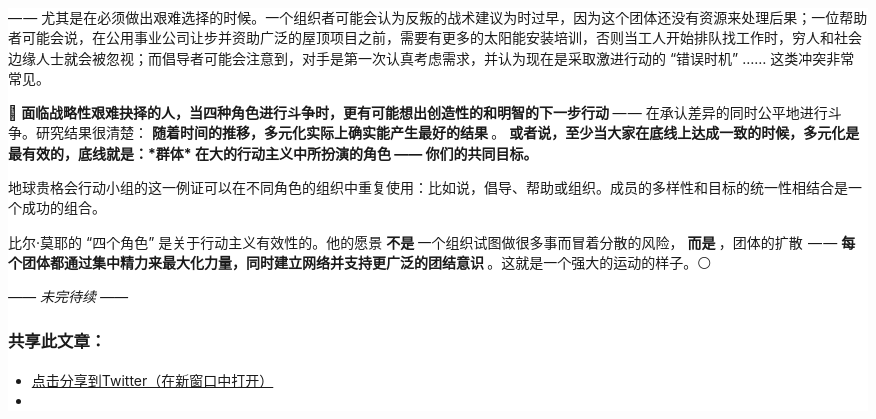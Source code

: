    — — 尤其是在必须做出艰难选择的时候。一个组织者可能会认为反叛的战术建议为时过早，因为这个团体还没有资源来处理后果；一位帮助者可能会说，在公用事业公司让步并资助广泛的屋顶项目之前，需要有更多的太阳能安装培训，否则当工人开始排队找工作时，穷人和社会边缘人士就会被忽视；而倡导者可能会注意到，对手是第一次认真考虑需求，并认为现在是采取激进行动的 “错误时机” …… 这类冲突非常常见。
  </p>
  <p class="graf graf--p">
   📌
   <strong class="markup--strong markup--p-strong">
    面临战略性艰难抉择的人，当四种角色进行斗争时，更有可能想出创造性的和明智的下一步行动
   </strong>
   — — 在承认差异的同时公平地进行斗争。研究结果很清楚：
   <strong class="markup--strong markup--p-strong">
    随着时间的推移，多元化实际上确实能产生最好的结果
   </strong>
   。
   <strong class="markup--strong markup--p-strong">
    或者说，至少当大家在底线上达成一致的时候，多元化是最有效的，底线就是：*群体* 在大的行动主义中所扮演的角色 —— 你们的共同目标。
   </strong>
  </p>
  <p class="graf graf--p">
   地球贵格会行动小组的这一例证可以在不同角色的组织中重复使用：比如说，倡导、帮助或组织。成员的多样性和目标的统一性相结合是一个成功的组合。
  </p>
  <p class="graf graf--p">
   比尔·莫耶的 “四个角色” 是关于行动主义有效性的。他的愿景
   <strong class="markup--strong markup--p-strong">
    不是
   </strong>
   一个组织试图做很多事而冒着分散的风险，
   <strong class="markup--strong markup--p-strong">
    而是
   </strong>
   ，团体的扩散  — —
   <strong class="markup--strong markup--p-strong">
    每个团体都通过集中精力来最大化力量，同时建立网络并支持更广泛的团结意识
   </strong>
   。这就是一个强大的运动的样子。⚪️
  </p>
  <p class="graf graf--p">
   <em class="markup--em markup--p-em">
    —— 未完待续 ——
   </em>
  </p>
  <div id="atatags-1611829871-60afb58ca24bf">
  </div>
  <div class="sharedaddy sd-sharing-enabled">
   <div class="robots-nocontent sd-block sd-social sd-social-icon sd-sharing">
    <h3 class="sd-title">
     共享此文章：
    </h3>
    <div class="sd-content">
     <ul>
      <li class="share-twitter">
       <a class="share-twitter sd-button share-icon no-text" data-shared="sharing-twitter-16064" href="https://www.iyouport.org/%e6%82%a8%e5%a4%a9%e7%94%9f%e9%80%82%e5%90%88%e5%9c%a8%e7%a4%be%e4%bc%9a%e5%8f%98%e9%9d%a9%e4%b8%ad%e6%89%ae%e6%bc%94%e4%bb%80%e4%b9%88%e8%a7%92%e8%89%b2%ef%bc%9f%ef%bc%9a%e8%a1%8c%e5%8a%a8%e4%b8%bb/?share=twitter" rel="nofollow noopener noreferrer" target="_blank" title="点击分享到Twitter">
        <span>
        </span>
        <span class="sharing-screen-reader-text">
         点击分享到Twitter（在新窗口中打开）
        </span>
       </a>
      </li>
      <li class="share-facebook">